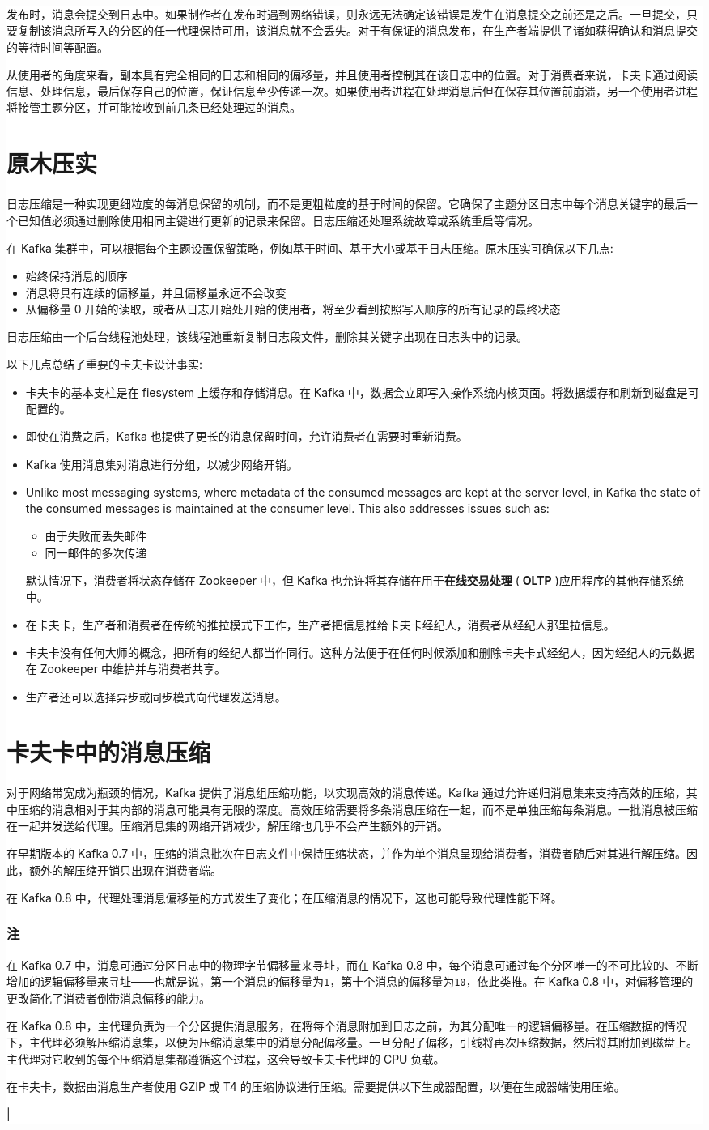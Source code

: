 发布时，消息会提交到日志中。如果制作者在发布时遇到网络错误，则永远无法确定该错误是发生在消息提交之前还是之后。一旦提交，只要复制该消息所写入的分区的任一代理保持可用，该消息就不会丢失。对于有保证的消息发布，在生产者端提供了诸如获得确认和消息提交的等待时间等配置。

从使用者的角度来看，副本具有完全相同的日志和相同的偏移量，并且使用者控制其在该日志中的位置。对于消费者来说，卡夫卡通过阅读信息、处理信息，最后保存自己的位置，保证信息至少传递一次。如果使用者进程在处理消息后但在保存其位置前崩溃，另一个使用者进程将接管主题分区，并可能接收到前几条已经处理过的消息。

# 原木压实

日志压缩是一种实现更细粒度的每消息保留的机制，而不是更粗粒度的基于时间的保留。它确保了主题分区日志中每个消息关键字的最后一个已知值必须通过删除使用相同主键进行更新的记录来保留。日志压缩还处理系统故障或系统重启等情况。

在 Kafka 集群中，可以根据每个主题设置保留策略，例如基于时间、基于大小或基于日志压缩。原木压实可确保以下几点:

*   始终保持消息的顺序
*   消息将具有连续的偏移量，并且偏移量永远不会改变
*   从偏移量 0 开始的读取，或者从日志开始处开始的使用者，将至少看到按照写入顺序的所有记录的最终状态

日志压缩由一个后台线程池处理，该线程池重新复制日志段文件，删除其关键字出现在日志头中的记录。

以下几点总结了重要的卡夫卡设计事实:

*   卡夫卡的基本支柱是在 fiesystem 上缓存和存储消息。在 Kafka 中，数据会立即写入操作系统内核页面。将数据缓存和刷新到磁盘是可配置的。
*   即使在消费之后，Kafka 也提供了更长的消息保留时间，允许消费者在需要时重新消费。
*   Kafka 使用消息集对消息进行分组，以减少网络开销。
*   Unlike most messaging systems, where metadata of the consumed messages are kept at the server level, in Kafka the state of the consumed messages is maintained at the consumer level. This also addresses issues such as:
    *   由于失败而丢失邮件
    *   同一邮件的多次传递

    默认情况下，消费者将状态存储在 Zookeeper 中，但 Kafka 也允许将其存储在用于**在线交易处理** ( **OLTP** )应用程序的其他存储系统中。

*   在卡夫卡，生产者和消费者在传统的推拉模式下工作，生产者把信息推给卡夫卡经纪人，消费者从经纪人那里拉信息。
*   卡夫卡没有任何大师的概念，把所有的经纪人都当作同行。这种方法便于在任何时候添加和删除卡夫卡式经纪人，因为经纪人的元数据在 Zookeeper 中维护并与消费者共享。
*   生产者还可以选择异步或同步模式向代理发送消息。

# 卡夫卡中的消息压缩

对于网络带宽成为瓶颈的情况，Kafka 提供了消息组压缩功能，以实现高效的消息传递。Kafka 通过允许递归消息集来支持高效的压缩，其中压缩的消息相对于其内部的消息可能具有无限的深度。高效压缩需要将多条消息压缩在一起，而不是单独压缩每条消息。一批消息被压缩在一起并发送给代理。压缩消息集的网络开销减少，解压缩也几乎不会产生额外的开销。

在早期版本的 Kafka 0.7 中，压缩的消息批次在日志文件中保持压缩状态，并作为单个消息呈现给消费者，消费者随后对其进行解压缩。因此，额外的解压缩开销只出现在消费者端。

在 Kafka 0.8 中，代理处理消息偏移量的方式发生了变化；在压缩消息的情况下，这也可能导致代理性能下降。

### 注

在 Kafka 0.7 中，消息可通过分区日志中的物理字节偏移量来寻址，而在 Kafka 0.8 中，每个消息可通过每个分区唯一的不可比较的、不断增加的逻辑偏移量来寻址——也就是说，第一个消息的偏移量为`1`，第十个消息的偏移量为`10`，依此类推。在 Kafka 0.8 中，对偏移管理的更改简化了消费者倒带消息偏移的能力。

在 Kafka 0.8 中，主代理负责为一个分区提供消息服务，在将每个消息附加到日志之前，为其分配唯一的逻辑偏移量。在压缩数据的情况下，主代理必须解压缩消息集，以便为压缩消息集中的消息分配偏移量。一旦分配了偏移，引线将再次压缩数据，然后将其附加到磁盘上。主代理对它收到的每个压缩消息集都遵循这个过程，这会导致卡夫卡代理的 CPU 负载。

在卡夫卡，数据由消息生产者使用 GZIP 或 T4 的压缩协议进行压缩。需要提供以下生成器配置，以便在生成器端使用压缩。

<colgroup><col style="text-align: left"> <col style="text-align: left"> <col style="text-align: left"></colgroup> 
| 
